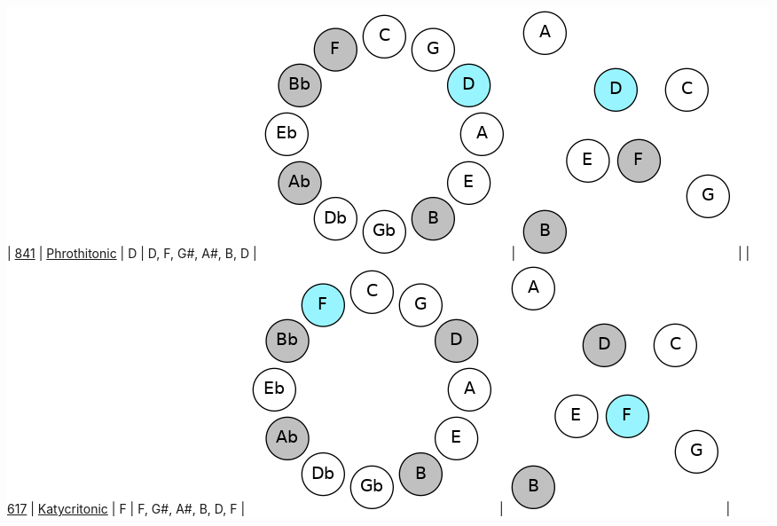 | [841](https://ianring.com/musictheory/scales/841) | [Phrothitonic](ModePhrothitonic.md) | D | D, F, G#, A#, B, D | ![DNaturalPhrothitonic](CircleOfFifthModeDNaturalPhrothitonic.png) | ![DNaturalPhrothitonic](ChromaticCircleModeDNaturalPhrothitonic.png) |
| [617](https://ianring.com/musictheory/scales/617) | [Katycritonic](ModeKatycritonic.md) | F | F, G#, A#, B, D, F | ![FNaturalKatycritonic](CircleOfFifthModeFNaturalKatycritonic.png) | ![FNaturalKatycritonic](ChromaticCircleModeFNaturalKatycritonic.png) |
